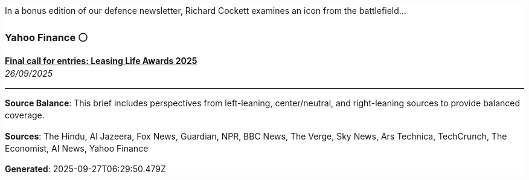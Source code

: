In a bonus edition of our defence newsletter, Richard Cockett examines an icon from the battlefield...


### Yahoo Finance ⚪
**[Final call for entries: Leasing Life Awards 2025](https://finance.yahoo.com/news/final-call-entries-leasing-life-140937398.html)**  
*26/09/2025*




---

**Source Balance**: This brief includes perspectives from left-leaning, center/neutral, and right-leaning sources to provide balanced coverage.

**Sources**: The Hindu, Al Jazeera, Fox News, Guardian, NPR, BBC News, The Verge, Sky News, Ars Technica, TechCrunch, The Economist, AI News, Yahoo Finance

**Generated**: 2025-09-27T06:29:50.479Z
